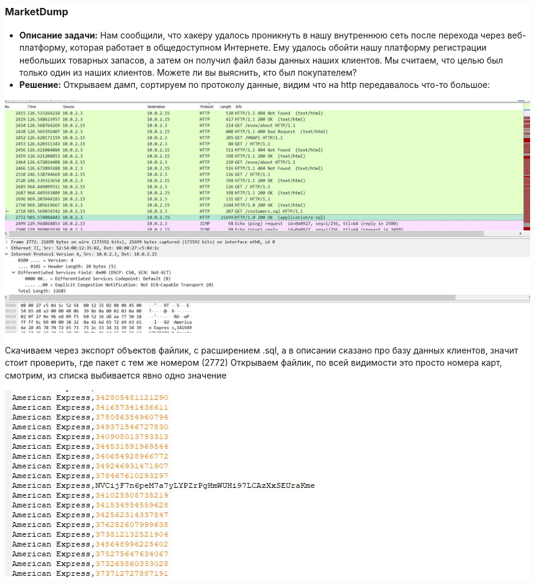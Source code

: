 ### MarketDump
- **Описание задачи:**
Нам сообщили, что хакеру удалось проникнуть в нашу внутреннюю сеть после перехода через веб-платформу, 
которая работает в общедоступном Интернете. Ему удалось обойти нашу платформу регистрации небольших товарных запасов, а затем он получил файл базы данных наших клиентов. 
Мы считаем, что целью был только один из наших клиентов. Можете ли вы выяснить, кто был покупателем?
- **Решение:**
Открываем дамп, сортируем по протоколу данные, видим что на http передавалось что-то большое:

![](market1.JPG)

Скачиваем через экспорт объектов файлик, с расширением .sql, а в описании сказано про базу данных клиентов, значит стоит проверить, где пакет с тем же номером (2772)
Открываем файлик, по всей видимости это просто номера карт, смотрим, из списка выбивается явно одно значение

![](market2.JPG)
